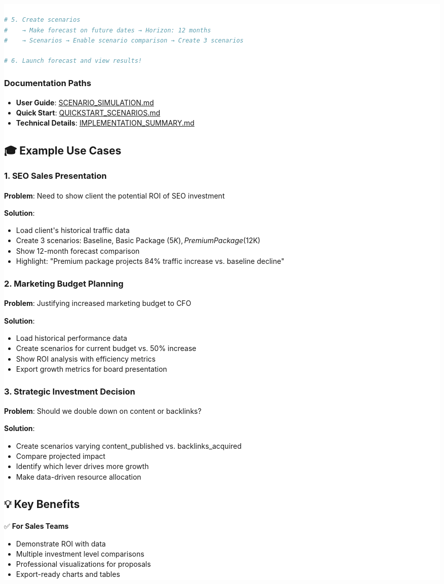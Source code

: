 ```bash

# 5. Create scenarios
#    → Make forecast on future dates → Horizon: 12 months
#    → Scenarios → Enable scenario comparison → Create 3 scenarios

# 6. Launch forecast and view results!
```

### Documentation Paths
- **User Guide**: [SCENARIO_SIMULATION.md](SCENARIO_SIMULATION.md)
- **Quick Start**: [QUICKSTART_SCENARIOS.md](QUICKSTART_SCENARIOS.md)
- **Technical Details**: [IMPLEMENTATION_SUMMARY.md](IMPLEMENTATION_SUMMARY.md)

## 🎓 Example Use Cases

### 1. SEO Sales Presentation
**Problem**: Need to show client the potential ROI of SEO investment

**Solution**: 
- Load client's historical traffic data
- Create 3 scenarios: Baseline, Basic Package ($5K), Premium Package ($12K)
- Show 12-month forecast comparison
- Highlight: "Premium package projects 84% traffic increase vs. baseline decline"

### 2. Marketing Budget Planning
**Problem**: Justifying increased marketing budget to CFO

**Solution**:
- Load historical performance data
- Create scenarios for current budget vs. 50% increase
- Show ROI analysis with efficiency metrics
- Export growth metrics for board presentation

### 3. Strategic Investment Decision
**Problem**: Should we double down on content or backlinks?

**Solution**:
- Create scenarios varying content_published vs. backlinks_acquired
- Compare projected impact
- Identify which lever drives more growth
- Make data-driven resource allocation

## 💡 Key Benefits

✅ **For Sales Teams**
- Demonstrate ROI with data
- Multiple investment level comparisons
- Professional visualizations for proposals
- Export-ready charts and tables
